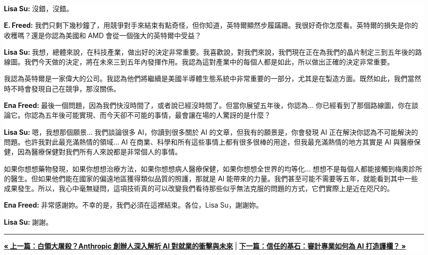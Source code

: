 **Lisa Su:** 沒錯，沒錯。

**E. Freed:** 我們只剩下幾秒鐘了，用競爭對手來結束有點奇怪，但你知道，英特爾顯然步履蹣跚。我很好奇你怎麼看。英特爾的損失是你的收穫嗎？還是你認為美國和 AMD 會從一個強大的英特爾中受益？

**Lisa Su:** 我想，總體來說，在科技產業，做出好的決定非常重要。我喜歡說，對我們來說，我們現在正在為我們的晶片制定三到五年後的路線圖。我們今天做的決定，將在未來三到五年內發揮作用。我認為這對產業中的每個人都是如此，所以做出正確的決定非常重要。

我認為英特爾是一家偉大的公司。我認為他們將繼續是美國半導體生態系統中非常重要的一部分，尤其是在製造方面。既然如此，我們當然時不時會發現自己在競爭，那沒關係。

**Ena Freed:** 最後一個問題，因為我們快沒時間了，或者說已經沒時間了。但當你展望五年後，你認為... 你已經看到了那個路線圖，你在談論它。你認為五年後可能實現、而今天卻不可能的事情，最會讓在場的人驚訝的是什麼？

**Lisa Su:** 嗯，我想那個願景... 我們談論很多 AI，你讀到很多關於 AI 的文章，但我有的願景是，你會發現 AI 正在解決你認為不可能解決的問題。也許我對此最充滿熱情的領域... AI 在商業、科學和所有這些事情上都有很多很棒的用途，但我最充滿熱情的地方其實是 AI 與醫療保健，因為醫療保健對我們所有人來說都是非常個人的事情。

如果你想想藥物發現，如果你想想治療方法，如果你想想病人醫療保健，如果你想想全世界的均等化... 想想不是每個人都能接觸到梅奧診所的醫生。但如果他們能在國家的偏遠地區獲得類似品質的照護，那就是 AI 能帶來的力量。我們甚至可能不需要等五年，就能看到其中一些成果發生。所以，我心中毫無疑問，這項技術真的可以改變我們看待那些似乎無法克服的問題的方式，它們實際上是近在咫尺的。

**Ena Freed:** 非常感謝妳。不幸的是，我們必須在這裡結束。各位，Lisa Su，謝謝妳。

**Lisa Su:** 謝謝。

---
[**&laquo; 上一篇：白領大屠殺？Anthropic 創辦人深入解析 AI 對就業的衝擊與未來**](./01-anthropic-jobs-impact.md) | [**下一篇：信任的基石：審計專業如何為 AI 打造護欄？ &raquo;**](./03-trust-in-ai.md)
